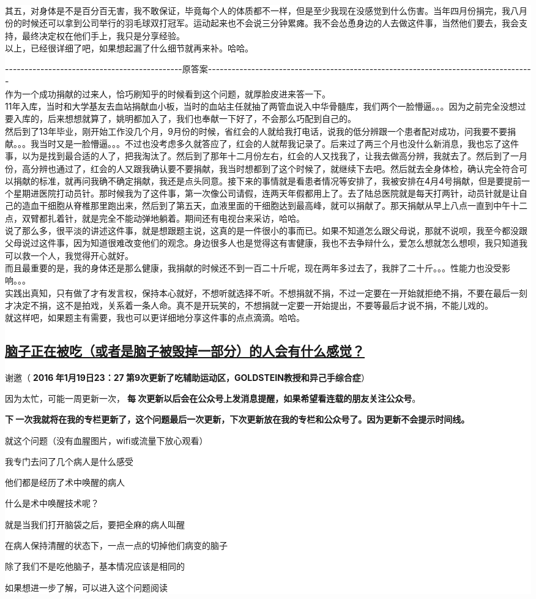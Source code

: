 其五，对身体是不是百分百无害，我不敢保证，毕竟每个人的体质都不一样，但是至少我现在没感觉到什么伤害。当年四月份捐完，我八月份的时候还可以拿到公司举行的羽毛球双打冠军。运动起来也不会说三分钟累瘫。我不会怂恿身边的人去做这件事，当然他们要去，我会支持，最终决定权在他们手上，我只是分享经验。  
以上，已经很详细了吧，如果想起漏了什么细节就再来补。哈哈。  
  
  
\---------------------------------------------原答案\-----------------------------------------------------------------------------------  
作为一个成功捐献的过来人，恰巧刷知乎的时候看到这个问题，就厚脸皮进来答一下。  
11年入库，当时和大学基友去血站捐献血小板，当时的血站主任就抽了两管血说入中华骨髓库，我们两个一脸懵逼。。。因为之前完全没想过要入库的，后来想想就算了，姚明都加入了，我们也奉献一下好了，不会那么巧配到自己的。  
然后到了13年毕业，刚开始工作没几个月，9月份的时候，省红会的人就给我打电话，说我的低分辨跟一个患者配对成功，问我要不要捐献。。。我当时又是一脸懵逼。。。不过也没考虑多久就答应了，红会的人就帮我记录了。后来过了两三个月也没什么新消息，我也忘了这件事，以为是找到最合适的人了，把我淘汰了。然后到了那年十二月份左右，红会的人又找我了，让我去做高分辨，我就去了。然后到了一月份，高分辨也通过了，红会的人又跟我确认要不要捐献，我当时想都到了这个时候了，就继续下去吧。然后就去全身体检，确认完全符合可以捐献的标准，就再问我确不确定捐献，我还是点头同意。接下来的事情就是看患者情况等安排了，我被安排在4月4号捐献，但是要提前一个星期进医院打动员针。那时候我为了这件事，第一次像公司请假，连两天年假都用上了。去了陆总医院就是每天打两针，动员针就是让自己的造血干细胞从脊椎那里跑出来，然后到了第五天，血液里面的干细胞达到最高峰，就可以捐献了。那天捐献从早上八点一直到中午十二点，双臂都扎着针，就是完全不能动弹地躺着。期间还有电视台来采访，哈哈。  
说了那么多，很平淡的讲述这件事，就是想跟题主说，这真的是一件很小的事而已。如果不知道怎么跟父母说，那就不说呗，我至今都没跟父母说过这件事，因为知道很难改变他们的观念。身边很多人也是觉得这有害健康，我也不去争辩什么，爱怎么想就怎么想呗，我只知道我可以救一个人，我觉得开心就好。  
而且最重要的是，我的身体还是那么健康，我捐献的时候还不到一百二十斤呢，现在两年多过去了，我胖了二十斤。。。性能力也没受影响。。。  
实践出真知，只有做了才有发言权，保持本心就好，不想听就选择不听。不想捐就不捐，不过一定要在一开始就拒绝不捐，不要在最后一刻才决定不捐，这不是拍戏，关系着一条人命。真不是开玩笑的，不想捐就一定要一开始提出，不要等最后才说不捐，不能儿戏的。  
就这样吧，如果题主有需要，我也可以更详细地分享这件事的点点滴滴。哈哈。


## [脑子正在被吃（或者是脑子被毁掉一部分）的人会有什么感觉？](https://www.zhihu.com/question/20433955/answer/73727827)
谢邀（ **2016 年1月19日23：27 第9次更新了吃辅助运动区，GOLDSTEIN教授和异己手综合症**）

因为太忙，可能一周更新一次， **每 次更新以后会在公众号上发消息提醒，如果希望看连载的朋友关注公众号**。

 **下 一次我就将在我的专栏更新了，这个问题最后一次更新，下次更新放在我的专栏和公众号了。因为更新不会提示时间线。**

就这个问题（没有血腥图片，wifi或流量下放心观看）

我专门去问了几个病人是什么感受

他们都是经历了术中唤醒的病人

什么是术中唤醒技术呢？

就是当我们打开脑袋之后，要把全麻的病人叫醒

在病人保持清醒的状态下，一点一点的切掉他们病变的脑子

除了我们不是吃他脑子，基本情况应该是相同的

如果想进一步了解，可以进入这个问题阅读

